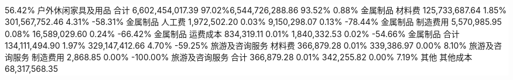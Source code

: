 56.42%
户外休闲家具及用品
合计
6,602,454,017.39
97.02%6,544,726,288.86
93.52%
0.88%
金属制品
材料费
125,733,687.64
1.85%
301,567,752.46
4.31%
-58.31%
金属制品
人工费
1,972,502.20
0.03%
9,150,298.07
0.13%
-78.44%
金属制品
制造费用
5,570,985.95
0.08%
16,589,029.60
0.24%
-66.42%
金属制品
运费成本
834,319.11
0.01%
1,840,332.53
0.02%
-54.66%
金属制品
合计
134,111,494.90
1.97%
329,147,412.66
4.70%
-59.25%
旅游及咨询服务
材料费
366,879.28
0.01%
339,386.97
0.00%
8.10%
旅游及咨询服务
制造费用
2,868.85
0.00%
-100.00%
旅游及咨询服务
合计
366,879.28
0.01%
342,255.82
0.00%
7.19%
其他
其他成本
68,317,568.35